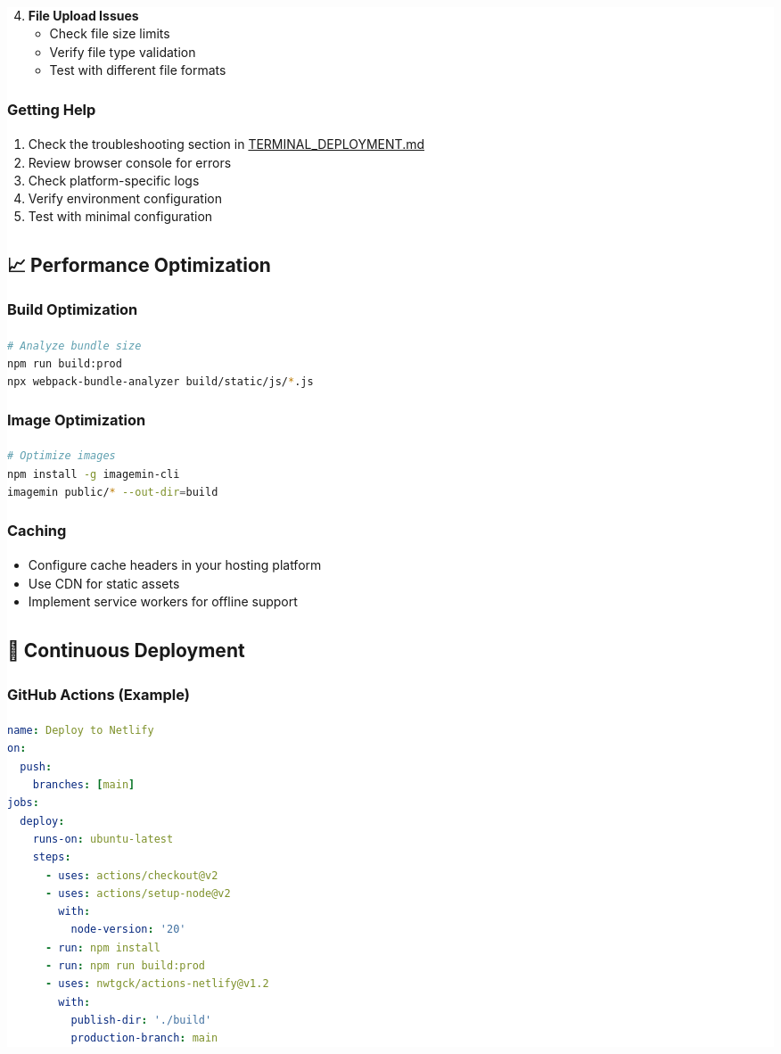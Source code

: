 4. **File Upload Issues**
   - Check file size limits
   - Verify file type validation
   - Test with different file formats

### Getting Help

1. Check the troubleshooting section in [TERMINAL_DEPLOYMENT.md](TERMINAL_DEPLOYMENT.md)
2. Review browser console for errors
3. Check platform-specific logs
4. Verify environment configuration
5. Test with minimal configuration

## 📈 Performance Optimization

### Build Optimization
```bash
# Analyze bundle size
npm run build:prod
npx webpack-bundle-analyzer build/static/js/*.js
```

### Image Optimization
```bash
# Optimize images
npm install -g imagemin-cli
imagemin public/* --out-dir=build
```

### Caching
- Configure cache headers in your hosting platform
- Use CDN for static assets
- Implement service workers for offline support

## 🔄 Continuous Deployment

### GitHub Actions (Example)
```yaml
name: Deploy to Netlify
on:
  push:
    branches: [main]
jobs:
  deploy:
    runs-on: ubuntu-latest
    steps:
      - uses: actions/checkout@v2
      - uses: actions/setup-node@v2
        with:
          node-version: '20'
      - run: npm install
      - run: npm run build:prod
      - uses: nwtgck/actions-netlify@v1.2
        with:
          publish-dir: './build'
          production-branch: main
```
